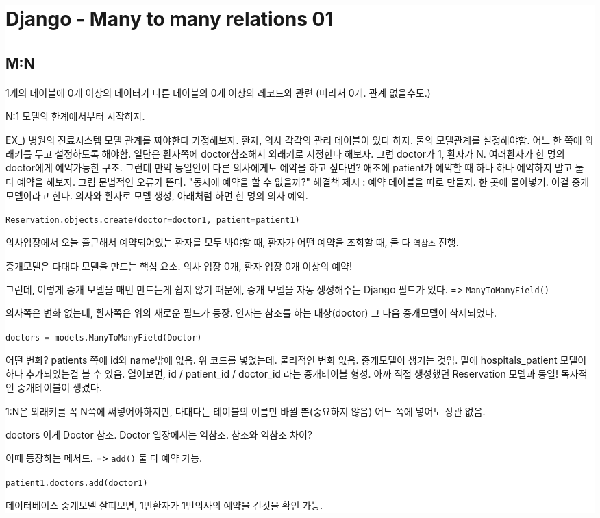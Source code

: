 # Django - Many to many relations 01
## M:N
1개의 테이블에 0개 이상의 데이터가 다른 테이블의 0개 이상의 레코드와 관련 (따라서 0개. 관계 없을수도.)

N:1 모델의 한계에서부터 시작하자.

EX_) 병원의 진료시스템 모델 관계를 짜야한다 가정해보자.
환자, 의사 각각의 관리 테이블이 있다 하자.
둘의 모델관계를 설정해야함. 어느 한 쪽에 외래키를 두고 설정하도록 해야함.
일단은 환자쪽에 doctor참조해서 외래키로 지정한다 해보자.
그럼 doctor가 1, 환자가 N. 여러환자가 한 명의 doctor에게 예약가능한 구조.
그런데 만약 동일인이 다른 의사에게도 예약을 하고 싶다면?
애초에 patient가 예약할 때 하나 하나 예약하지 말고 둘 다 예약을 해보자.
그럼 문법적인 오류가 뜬다.
"동시에 예약을 할 수 없을까?"
해결책 제시 : 예약 테이블을 따로 만들자. 한 곳에 몰아넣기.
이걸 중개 모델이라고 한다.
의사와 환자로 모델 생성, 
아래처럼 하면 한 명의 의사 예약.
```python
Reservation.objects.create(doctor=doctor1, patient=patient1)
```
의사입장에서 오늘 출근해서 예약되어있는 환자를 모두 봐야할 때,
환자가 어떤 예약을 조회할 때, 둘 다 `역참조` 진행.

중개모델은 다대다 모델을 만드는 핵심 요소.
의사 입장 0개, 환자 입장 0개 이상의 예약!

그런데, 이렇게 중개 모델을 매번 만드는게 쉽지 않기 때문에, 
중개 모델을 자동 생성해주는 Django 필드가 있다.
=> `ManyToManyField()`

의사쪽은 변화 없는데, 환자쪽은 위의 새로운 필드가 등장.
인자는 참조를 하는 대상(doctor)
그 다음 중개모델이 삭제되었다.
```python
doctors = models.ManyToManyField(Doctor)
```

어떤 변화?
patients 쪽에 id와 name밖에 없음. 위 코드를 넣었는데.
물리적인 변화 없음. 중개모델이 생기는 것임.
밑에 hospitals_patient 모델이 하나 추가되있는걸 볼 수 있음.
열어보면, id / patient_id / doctor_id 라는 중개테이블 형성.
아까 직접 생성했던 Reservation 모델과 동일!
독자적인 중개테이블이 생겼다.

1:N은 외래키를 꼭 N쪽에 써넣어야하지만, 다대다는 테이블의 이름만 바뀔 뿐(중요하지 않음) 어느 쪽에 넣어도 상관 없음.

doctors 이게 Doctor 참조. Doctor 입장에서는 역참조.
참조와 역참조 차이?

이때 등장하는 메서드. => `add()` 둘 다 예약 가능.
```python
patient1.doctors.add(doctor1)
```
데이터베이스 중계모델 살펴보면, 1번환자가 1번의사의 예약을 건것을 확인 가능.

